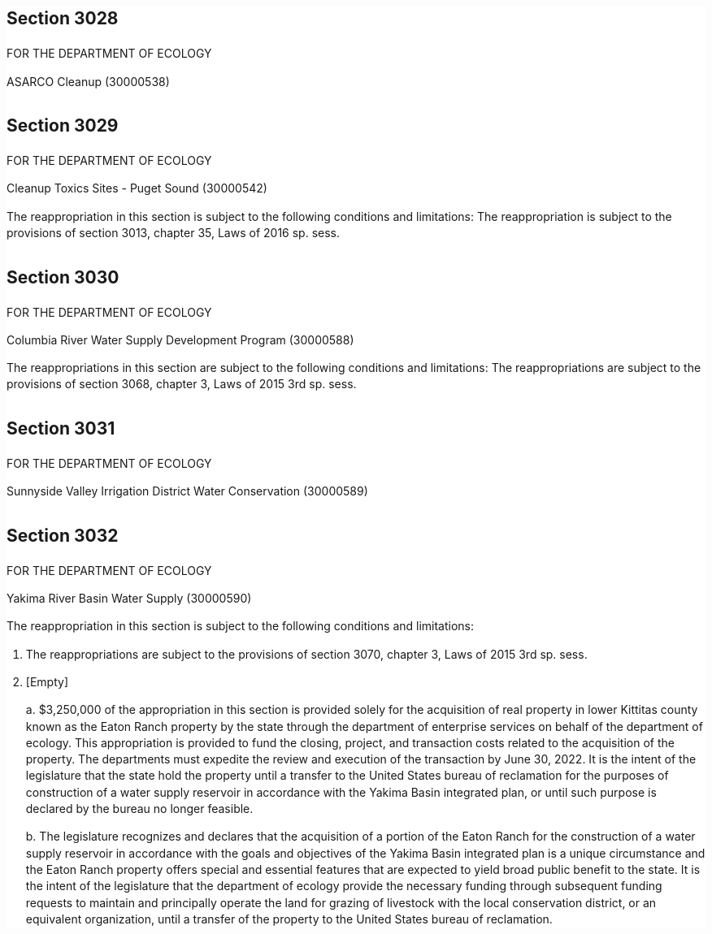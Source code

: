 
## Section 3028
FOR THE DEPARTMENT OF ECOLOGY

ASARCO Cleanup (30000538)


## Section 3029
FOR THE DEPARTMENT OF ECOLOGY

Cleanup Toxics Sites - Puget Sound (30000542)

The reappropriation in this section is subject to the following conditions and limitations: The reappropriation is subject to the provisions of section 3013, chapter 35, Laws of 2016 sp. sess.


## Section 3030
FOR THE DEPARTMENT OF ECOLOGY

Columbia River Water Supply Development Program (30000588)

The reappropriations in this section are subject to the following conditions and limitations: The reappropriations are subject to the provisions of section 3068, chapter 3, Laws of 2015 3rd sp. sess.


## Section 3031
FOR THE DEPARTMENT OF ECOLOGY

Sunnyside Valley Irrigation District Water Conservation (30000589)


## Section 3032
FOR THE DEPARTMENT OF ECOLOGY

Yakima River Basin Water Supply (30000590)

The reappropriation in this section is subject to the following conditions and limitations:

1. The reappropriations are subject to the provisions of section 3070, chapter 3, Laws of 2015 3rd sp. sess.

2. [Empty]

    a. $3,250,000 of the appropriation in this section is provided solely for the acquisition of real property in lower Kittitas county known as the Eaton Ranch property by the state through the department of enterprise services on behalf of the department of ecology. This appropriation is provided to fund the closing, project, and transaction costs related to the acquisition of the property. The departments must expedite the review and execution of the transaction by June 30, 2022. It is the intent of the legislature that the state hold the property until a transfer to the United States bureau of reclamation for the purposes of construction of a water supply reservoir in accordance with the Yakima Basin integrated plan, or until such purpose is declared by the bureau no longer feasible.

    b. The legislature recognizes and declares that the acquisition of a portion of the Eaton Ranch for the construction of a water supply reservoir in accordance with the goals and objectives of the Yakima Basin integrated plan is a unique circumstance and the Eaton Ranch property offers special and essential features that are expected to yield broad public benefit to the state. It is the intent of the legislature that the department of ecology provide the necessary funding through subsequent funding requests to maintain and principally operate the land for grazing of livestock with the local conservation district, or an equivalent organization, until a transfer of the property to the United States bureau of reclamation.

